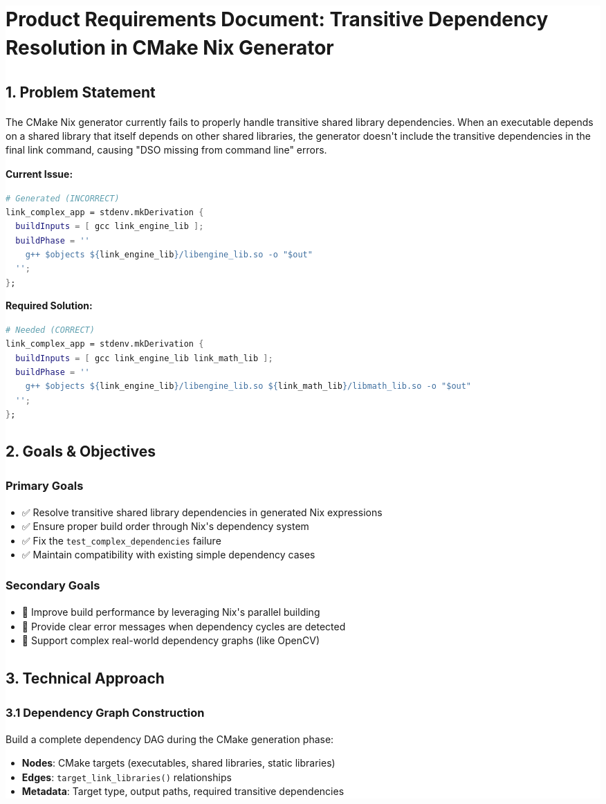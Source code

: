 # Product Requirements Document: Transitive Dependency Resolution in CMake Nix Generator

## 1. Problem Statement

The CMake Nix generator currently fails to properly handle transitive shared library dependencies. When an executable depends on a shared library that itself depends on other shared libraries, the generator doesn't include the transitive dependencies in the final link command, causing "DSO missing from command line" errors.

**Current Issue:**
```nix
# Generated (INCORRECT)
link_complex_app = stdenv.mkDerivation {
  buildInputs = [ gcc link_engine_lib ];
  buildPhase = ''
    g++ $objects ${link_engine_lib}/libengine_lib.so -o "$out"
  '';
};
```

**Required Solution:**
```nix
# Needed (CORRECT)
link_complex_app = stdenv.mkDerivation {
  buildInputs = [ gcc link_engine_lib link_math_lib ];
  buildPhase = ''
    g++ $objects ${link_engine_lib}/libengine_lib.so ${link_math_lib}/libmath_lib.so -o "$out"
  '';
};
```

## 2. Goals & Objectives

### Primary Goals
- ✅ Resolve transitive shared library dependencies in generated Nix expressions
- ✅ Ensure proper build order through Nix's dependency system
- ✅ Fix the `test_complex_dependencies` failure
- ✅ Maintain compatibility with existing simple dependency cases

### Secondary Goals
- 🎯 Improve build performance by leveraging Nix's parallel building
- 🎯 Provide clear error messages when dependency cycles are detected
- 🎯 Support complex real-world dependency graphs (like OpenCV)

## 3. Technical Approach

### 3.1 Dependency Graph Construction
Build a complete dependency DAG during the CMake generation phase:
- **Nodes**: CMake targets (executables, shared libraries, static libraries)
- **Edges**: `target_link_libraries()` relationships
- **Metadata**: Target type, output paths, required transitive dependencies
